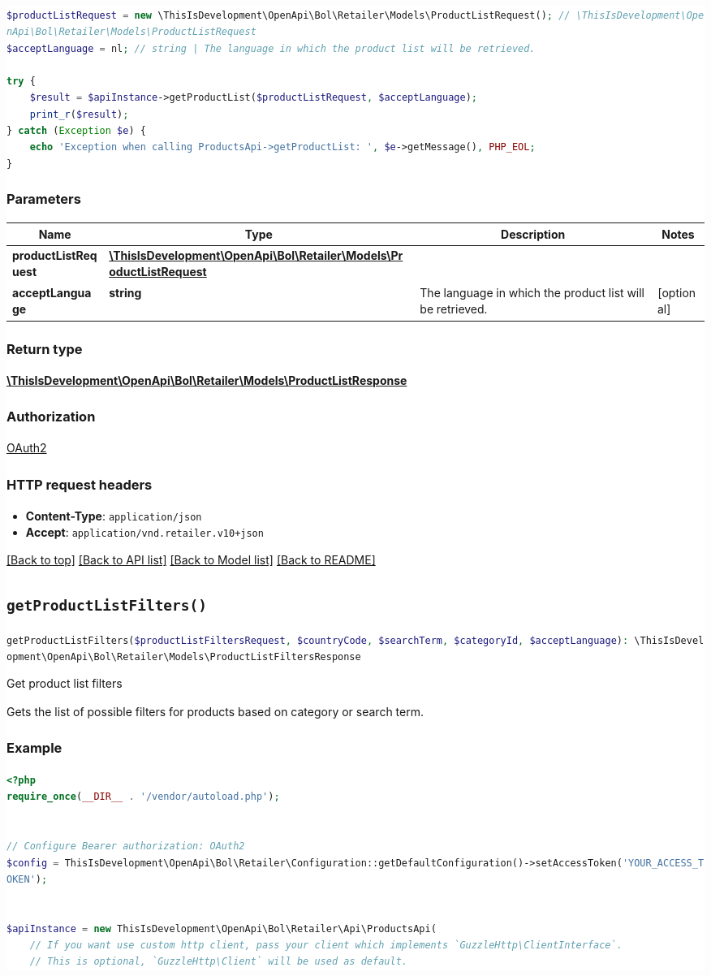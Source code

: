 ```php
$productListRequest = new \ThisIsDevelopment\OpenApi\Bol\Retailer\Models\ProductListRequest(); // \ThisIsDevelopment\OpenApi\Bol\Retailer\Models\ProductListRequest
$acceptLanguage = nl; // string | The language in which the product list will be retrieved.

try {
    $result = $apiInstance->getProductList($productListRequest, $acceptLanguage);
    print_r($result);
} catch (Exception $e) {
    echo 'Exception when calling ProductsApi->getProductList: ', $e->getMessage(), PHP_EOL;
}
```

### Parameters

| Name | Type | Description  | Notes |
| ------------- | ------------- | ------------- | ------------- |
| **productListRequest** | [**\ThisIsDevelopment\OpenApi\Bol\Retailer\Models\ProductListRequest**](../Model/ProductListRequest.md)|  | |
| **acceptLanguage** | **string**| The language in which the product list will be retrieved. | [optional] |

### Return type

[**\ThisIsDevelopment\OpenApi\Bol\Retailer\Models\ProductListResponse**](../Model/ProductListResponse.md)

### Authorization

[OAuth2](../../README.md#OAuth2)

### HTTP request headers

- **Content-Type**: `application/json`
- **Accept**: `application/vnd.retailer.v10+json`

[[Back to top]](#) [[Back to API list]](../../README.md#endpoints)
[[Back to Model list]](../../README.md#models)
[[Back to README]](../../README.md)

## `getProductListFilters()`

```php
getProductListFilters($productListFiltersRequest, $countryCode, $searchTerm, $categoryId, $acceptLanguage): \ThisIsDevelopment\OpenApi\Bol\Retailer\Models\ProductListFiltersResponse
```

Get product list filters

Gets the list of possible filters for products based on category or search term.

### Example

```php
<?php
require_once(__DIR__ . '/vendor/autoload.php');


// Configure Bearer authorization: OAuth2
$config = ThisIsDevelopment\OpenApi\Bol\Retailer\Configuration::getDefaultConfiguration()->setAccessToken('YOUR_ACCESS_TOKEN');


$apiInstance = new ThisIsDevelopment\OpenApi\Bol\Retailer\Api\ProductsApi(
    // If you want use custom http client, pass your client which implements `GuzzleHttp\ClientInterface`.
    // This is optional, `GuzzleHttp\Client` will be used as default.
```